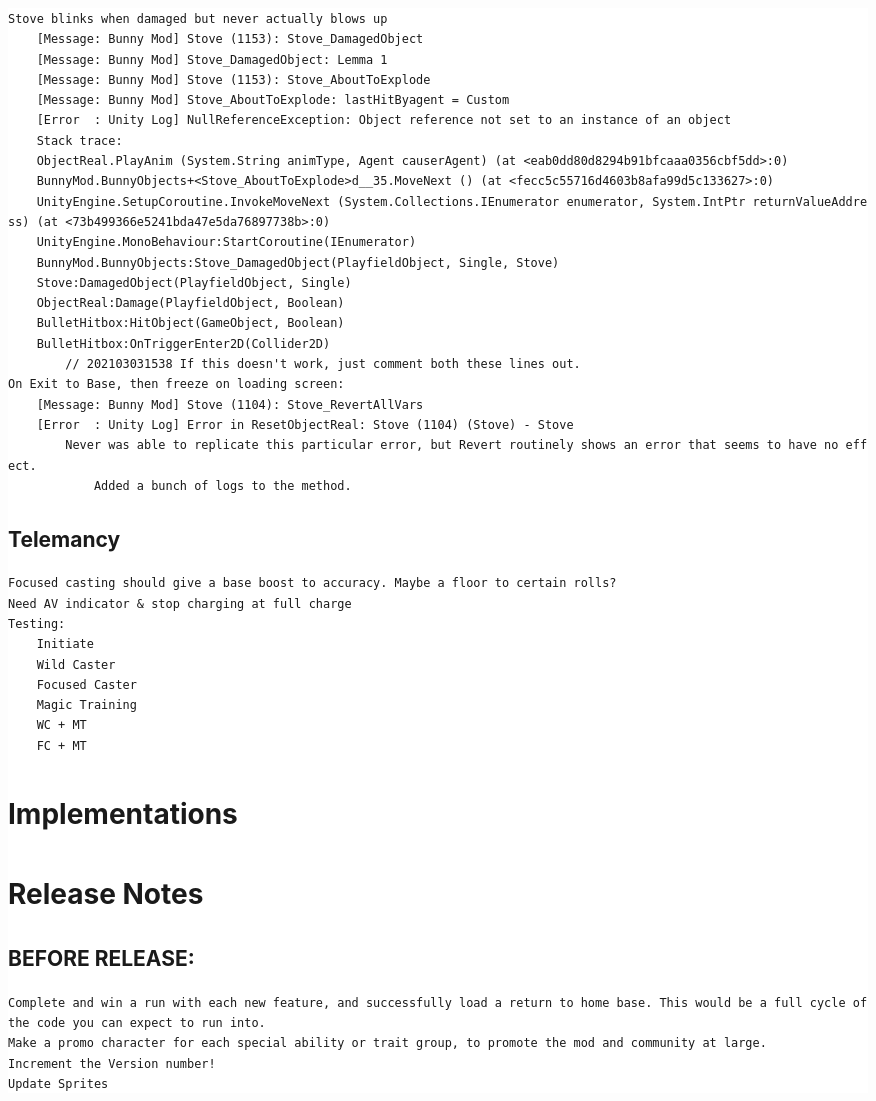 	Stove blinks when damaged but never actually blows up
		[Message: Bunny Mod] Stove (1153): Stove_DamagedObject
		[Message: Bunny Mod] Stove_DamagedObject: Lemma 1
		[Message: Bunny Mod] Stove (1153): Stove_AboutToExplode
		[Message: Bunny Mod] Stove_AboutToExplode: lastHitByagent = Custom
		[Error  : Unity Log] NullReferenceException: Object reference not set to an instance of an object
		Stack trace:
		ObjectReal.PlayAnim (System.String animType, Agent causerAgent) (at <eab0dd80d8294b91bfcaaa0356cbf5dd>:0)
		BunnyMod.BunnyObjects+<Stove_AboutToExplode>d__35.MoveNext () (at <fecc5c55716d4603b8afa99d5c133627>:0)
		UnityEngine.SetupCoroutine.InvokeMoveNext (System.Collections.IEnumerator enumerator, System.IntPtr returnValueAddress) (at <73b499366e5241bda47e5da76897738b>:0)
		UnityEngine.MonoBehaviour:StartCoroutine(IEnumerator)
		BunnyMod.BunnyObjects:Stove_DamagedObject(PlayfieldObject, Single, Stove)
		Stove:DamagedObject(PlayfieldObject, Single)
		ObjectReal:Damage(PlayfieldObject, Boolean)
		BulletHitbox:HitObject(GameObject, Boolean)
		BulletHitbox:OnTriggerEnter2D(Collider2D)
			// 202103031538 If this doesn't work, just comment both these lines out.
	On Exit to Base, then freeze on loading screen:
		[Message: Bunny Mod] Stove (1104): Stove_RevertAllVars
		[Error  : Unity Log] Error in ResetObjectReal: Stove (1104) (Stove) - Stove
			Never was able to replicate this particular error, but Revert routinely shows an error that seems to have no effect.
				Added a bunch of logs to the method.
## Telemancy
	Focused casting should give a base boost to accuracy. Maybe a floor to certain rolls?
	Need AV indicator & stop charging at full charge 
	Testing:
		Initiate
		Wild Caster
		Focused Caster
		Magic Training
		WC + MT
		FC + MT
	
# Implementations

# Release Notes 

## BEFORE RELEASE:
	Complete and win a run with each new feature, and successfully load a return to home base. This would be a full cycle of the code you can expect to run into.
	Make a promo character for each special ability or trait group, to promote the mod and community at large.
	Increment the Version number!
	Update Sprites
